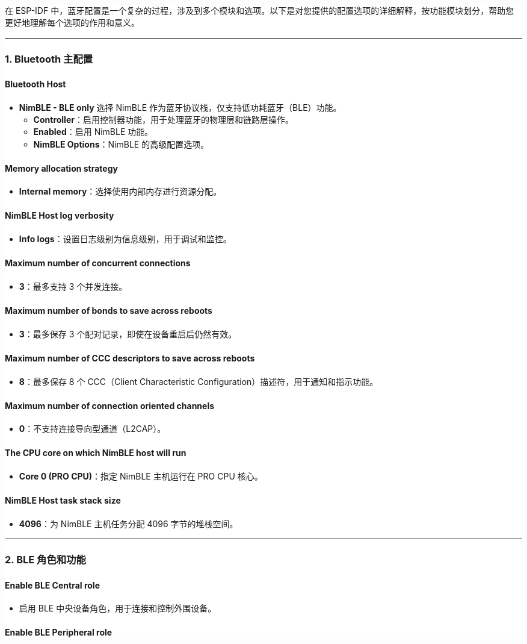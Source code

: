 在 ESP-IDF 中，蓝牙配置是一个复杂的过程，涉及到多个模块和选项。以下是对您提供的配置选项的详细解释，按功能模块划分，帮助您更好地理解每个选项的作用和意义。

------

### **1. Bluetooth 主配置**

#### **Bluetooth Host**

- **NimBLE - BLE only**
  选择 NimBLE 作为蓝牙协议栈，仅支持低功耗蓝牙（BLE）功能。
  - **Controller**：启用控制器功能，用于处理蓝牙的物理层和链路层操作。
  - **Enabled**：启用 NimBLE 功能。
  - **NimBLE Options**：NimBLE 的高级配置选项。

#### **Memory allocation strategy**

- **Internal memory**：选择使用内部内存进行资源分配。

#### **NimBLE Host log verbosity**

- **Info logs**：设置日志级别为信息级别，用于调试和监控。

#### **Maximum number of concurrent connections**

- **3**：最多支持 3 个并发连接。

#### **Maximum number of bonds to save across reboots**

- **3**：最多保存 3 个配对记录，即使在设备重启后仍然有效。

#### **Maximum number of CCC descriptors to save across reboots**

- **8**：最多保存 8 个 CCC（Client Characteristic Configuration）描述符，用于通知和指示功能。

#### **Maximum number of connection oriented channels**

- **0**：不支持连接导向型通道（L2CAP）。

#### **The CPU core on which NimBLE host will run**

- **Core 0 (PRO CPU)**：指定 NimBLE 主机运行在 PRO CPU 核心。

#### **NimBLE Host task stack size**

- **4096**：为 NimBLE 主机任务分配 4096 字节的堆栈空间。

------

### **2. BLE 角色和功能**

#### **Enable BLE Central role**

- 启用 BLE 中央设备角色，用于连接和控制外围设备。

#### **Enable BLE Peripheral role**
